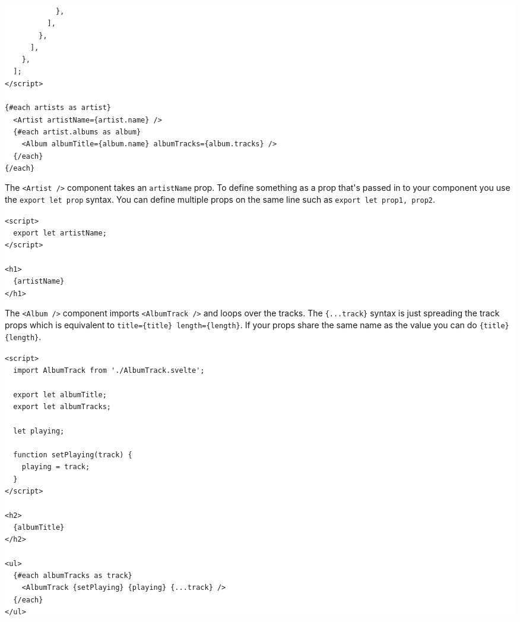 ```svelte :App.svelte
            },
          ],
        },
      ],
    },
  ];
</script>

{#each artists as artist}
  <Artist artistName={artist.name} />
  {#each artist.albums as album}
    <Album albumTitle={album.name} albumTracks={album.tracks} />
  {/each}
{/each}
```

The `<Artist />` component takes an `artistName` prop. To define something as a prop that's passed in to your component you use the `export let prop` syntax. You can define multiple props on the same line such as `export let prop1, prop2`.

```svelte :Artist.svelte
<script>
  export let artistName;
</script>

<h1>
  {artistName}
</h1>
```

The `<Album />` component imports `<AlbumTrack />` and loops over the tracks. The `{...track}` syntax is just spreading the track props which is equivalent to `title={title} length={length}`. If your props share the same name as the value you can do `{title} {length}`.

```svelte :Album.svelte
<script>
  import AlbumTrack from './AlbumTrack.svelte';

  export let albumTitle;
  export let albumTracks;

  let playing;

  function setPlaying(track) {
    playing = track;
  }
</script>

<h2>
  {albumTitle}
</h2>

<ul>
  {#each albumTracks as track}
    <AlbumTrack {setPlaying} {playing} {...track} />
  {/each}
</ul>
```
